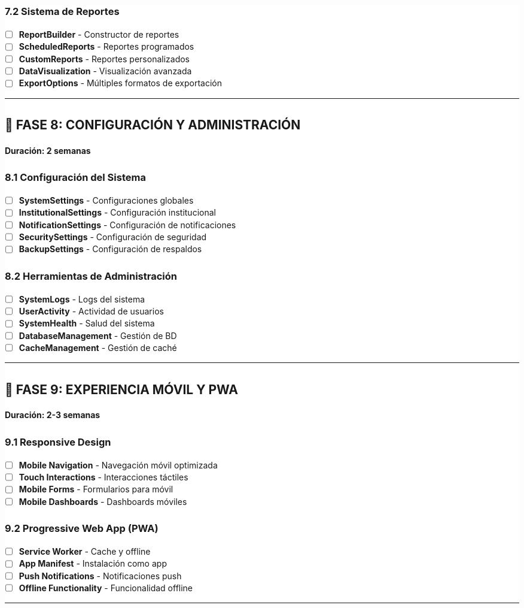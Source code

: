 ### **7.2 Sistema de Reportes**

- [ ] **ReportBuilder** - Constructor de reportes
- [ ] **ScheduledReports** - Reportes programados
- [ ] **CustomReports** - Reportes personalizados
- [ ] **DataVisualization** - Visualización avanzada
- [ ] **ExportOptions** - Múltiples formatos de exportación

---

## 🔧 **FASE 8: CONFIGURACIÓN Y ADMINISTRACIÓN**

**Duración: 2 semanas**

### **8.1 Configuración del Sistema**

- [ ] **SystemSettings** - Configuraciones globales
- [ ] **InstitutionalSettings** - Configuración institucional
- [ ] **NotificationSettings** - Configuración de notificaciones
- [ ] **SecuritySettings** - Configuración de seguridad
- [ ] **BackupSettings** - Configuración de respaldos

### **8.2 Herramientas de Administración**

- [ ] **SystemLogs** - Logs del sistema
- [ ] **UserActivity** - Actividad de usuarios
- [ ] **SystemHealth** - Salud del sistema
- [ ] **DatabaseManagement** - Gestión de BD
- [ ] **CacheManagement** - Gestión de caché

---

## 📱 **FASE 9: EXPERIENCIA MÓVIL Y PWA**

**Duración: 2-3 semanas**

### **9.1 Responsive Design**

- [ ] **Mobile Navigation** - Navegación móvil optimizada
- [ ] **Touch Interactions** - Interacciones táctiles
- [ ] **Mobile Forms** - Formularios para móvil
- [ ] **Mobile Dashboards** - Dashboards móviles

### **9.2 Progressive Web App (PWA)**

- [ ] **Service Worker** - Cache y offline
- [ ] **App Manifest** - Instalación como app
- [ ] **Push Notifications** - Notificaciones push
- [ ] **Offline Functionality** - Funcionalidad offline

---
